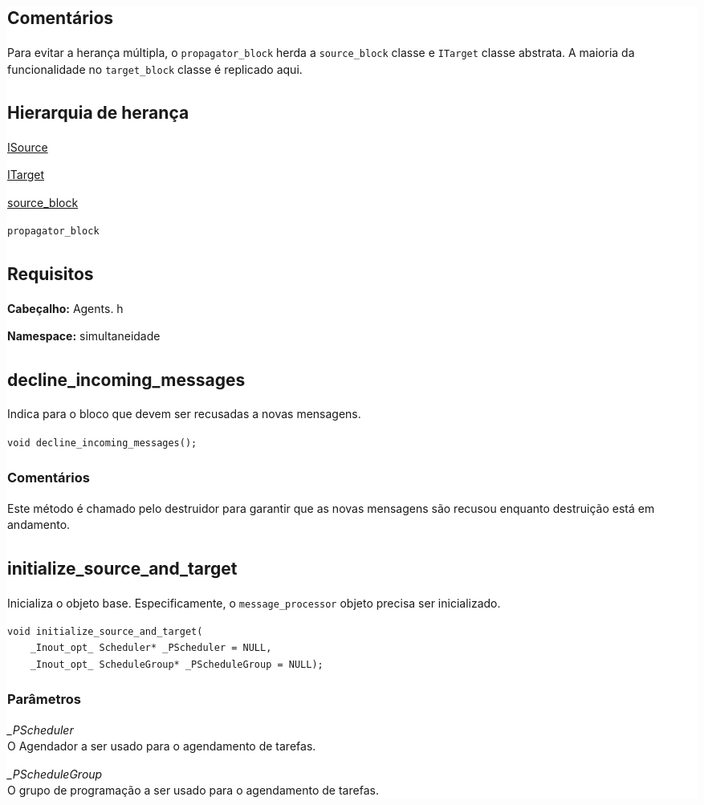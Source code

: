 ## <a name="remarks"></a>Comentários

Para evitar a herança múltipla, o `propagator_block` herda a `source_block` classe e `ITarget` classe abstrata. A maioria da funcionalidade no `target_block` classe é replicado aqui.

## <a name="inheritance-hierarchy"></a>Hierarquia de herança

[ISource](isource-class.md)

[ITarget](itarget-class.md)

[source_block](source-block-class.md)

`propagator_block`

## <a name="requirements"></a>Requisitos

**Cabeçalho:** Agents. h

**Namespace:** simultaneidade

##  <a name="decline_incoming_messages"></a> decline_incoming_messages

Indica para o bloco que devem ser recusadas a novas mensagens.

```
void decline_incoming_messages();
```

### <a name="remarks"></a>Comentários

Este método é chamado pelo destruidor para garantir que as novas mensagens são recusou enquanto destruição está em andamento.

##  <a name="initialize_source_and_target"></a> initialize_source_and_target

Inicializa o objeto base. Especificamente, o `message_processor` objeto precisa ser inicializado.

```
void initialize_source_and_target(
    _Inout_opt_ Scheduler* _PScheduler = NULL,
    _Inout_opt_ ScheduleGroup* _PScheduleGroup = NULL);
```

### <a name="parameters"></a>Parâmetros

*_PScheduler*<br/>
O Agendador a ser usado para o agendamento de tarefas.

*_PScheduleGroup*<br/>
O grupo de programação a ser usado para o agendamento de tarefas.
